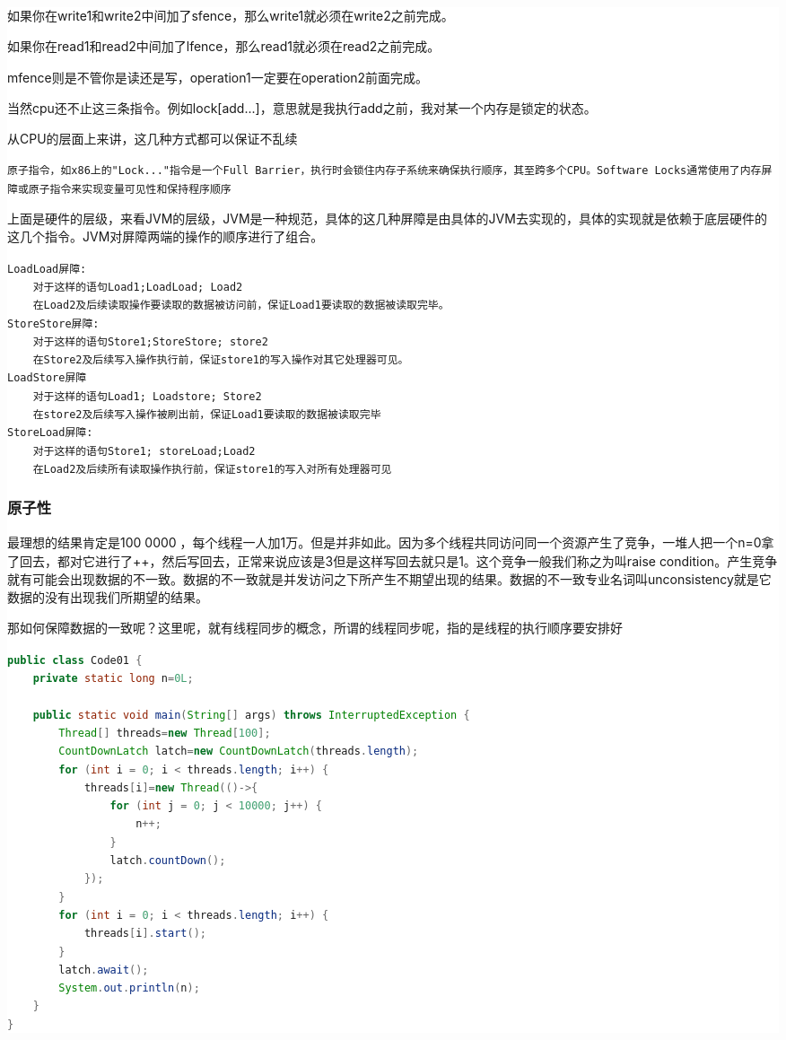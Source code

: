 如果你在write1和write2中间加了sfence，那么write1就必须在write2之前完成。

如果你在read1和read2中间加了lfence，那么read1就必须在read2之前完成。

mfence则是不管你是读还是写，operation1一定要在operation2前面完成。

当然cpu还不止这三条指令。例如lock[add...]，意思就是我执行add之前，我对某一个内存是锁定的状态。

从CPU的层面上来讲，这几种方式都可以保证不乱续

```
原子指令，如x86上的"Lock..."指令是一个Full Barrier，执行时会锁住内存子系统来确保执行顺序，其至跨多个CPU。Software Locks通常使用了内存屏障或原子指令来实现变量可见性和保持程序顺序
```

上面是硬件的层级，来看JVM的层级，JVM是一种规范，具体的这几种屏障是由具体的JVM去实现的，具体的实现就是依赖于底层硬件的这几个指令。JVM对屏障两端的操作的顺序进行了组合。

```
LoadLoad屏障:
    对于这样的语句Load1;LoadLoad; Load2
    在Load2及后续读取操作要读取的数据被访问前，保证Load1要读取的数据被读取完毕。
StoreStore屏障:
    对于这样的语句Store1;StoreStore; store2
    在Store2及后续写入操作执行前，保证store1的写入操作对其它处理器可见。
LoadStore屏障
    对于这样的语句Load1; Loadstore; Store2
    在store2及后续写入操作被刷出前，保证Load1要读取的数据被读取完毕   
StoreLoad屏障:
    对于这样的语句Store1; storeLoad;Load2
    在Load2及后续所有读取操作执行前，保证store1的写入对所有处理器可见    
```



### 原子性

最理想的结果肯定是100 0000 ，每个线程一人加1万。但是并非如此。因为多个线程共同访问同一个资源产生了竞争，一堆人把一个n=0拿了回去，都对它进行了++，然后写回去，正常来说应该是3但是这样写回去就只是1。这个竞争一般我们称之为叫raise condition。产生竞争就有可能会出现数据的不一致。数据的不一致就是并发访问之下所产生不期望出现的结果。数据的不一致专业名词叫unconsistency就是它数据的没有出现我们所期望的结果。

那如何保障数据的一致呢？这里呢，就有线程同步的概念，所谓的线程同步呢，指的是线程的执行顺序要安排好

```JAVA
public class Code01 {
    private static long n=0L;

    public static void main(String[] args) throws InterruptedException {
        Thread[] threads=new Thread[100];
        CountDownLatch latch=new CountDownLatch(threads.length);
        for (int i = 0; i < threads.length; i++) {
            threads[i]=new Thread(()->{
                for (int j = 0; j < 10000; j++) {
                    n++;
                }
                latch.countDown();
            });
        }
        for (int i = 0; i < threads.length; i++) {
            threads[i].start();
        }
        latch.await();
        System.out.println(n);
    }
}
```
